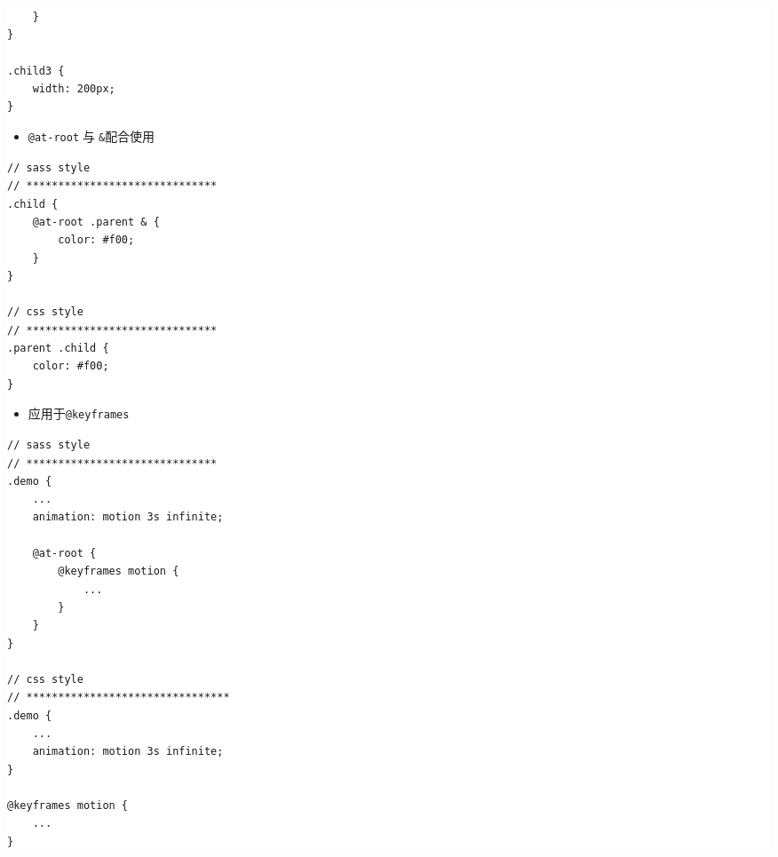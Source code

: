 ```
    }
}

.child3 {
    width: 200px;
}
```

* `@at-root` 与 `&`配合使用

```
// sass style
// ******************************
.child {
    @at-root .parent & {
        color: #f00;
    }
}

// css style
// ******************************
.parent .child {
    color: #f00;
}
```

* 应用于`@keyframes`

```
// sass style
// ******************************
.demo {
    ...
    animation: motion 3s infinite;

    @at-root {
        @keyframes motion {
            ...
        }
    }
}

// css style
// ********************************
.demo {
    ...
    animation: motion 3s infinite;
}

@keyframes motion {
    ...
}
```
